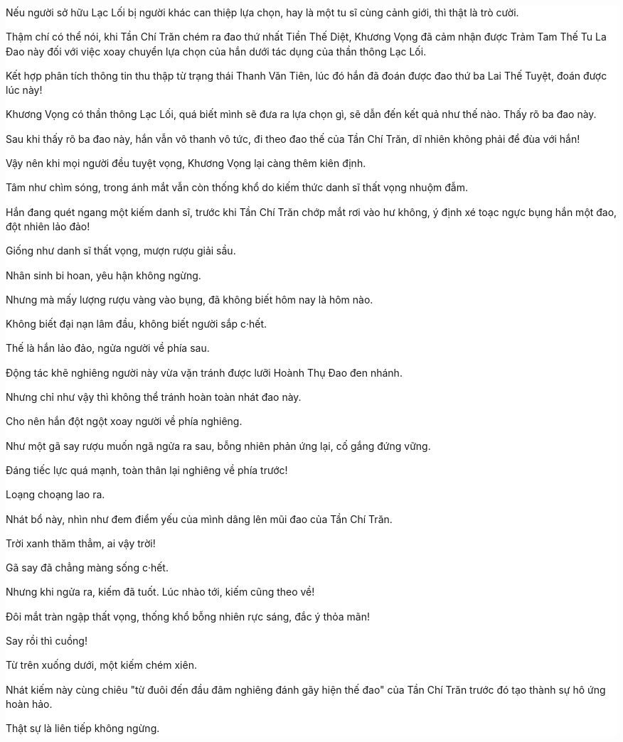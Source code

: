 Nếu người sở hữu Lạc Lối bị người khác can thiệp lựa chọn, hay là một tu sĩ cùng cảnh giới, thì thật là trò cười.

Thậm chí có thể nói, khi Tần Chí Trăn chém ra đao thứ nhất Tiền Thế Diệt, Khương Vọng đã cảm nhận được Trảm Tam Thế Tu La Đao này đối với việc xoay chuyển lựa chọn của hắn dưới tác dụng của thần thông Lạc Lối.

Kết hợp phân tích thông tin thu thập từ trạng thái Thanh Văn Tiên, lúc đó hắn đã đoán được đao thứ ba Lai Thế Tuyệt, đoán được lúc này!

Khương Vọng có thần thông Lạc Lối, quá biết mình sẽ đưa ra lựa chọn gì, sẽ dẫn đến kết quả như thế nào. Thấy rõ ba đao này.

Sau khi thấy rõ ba đao này, hắn vẫn vô thanh vô tức, đi theo đao thế của Tần Chí Trăn, dĩ nhiên không phải để đùa với hắn!

Vậy nên khi mọi người đều tuyệt vọng, Khương Vọng lại càng thêm kiên định.

Tâm như chìm sóng, trong ánh mắt vẫn còn thống khổ do kiếm thức danh sĩ thất vọng nhuộm đẫm.

Hắn đang quét ngang một kiếm danh sĩ, trước khi Tần Chí Trăn chớp mắt rơi vào hư không, ý định xé toạc ngực bụng hắn một đao, đột nhiên lảo đảo!

Giống như danh sĩ thất vọng, mượn rượu giải sầu.

Nhân sinh bi hoan, yêu hận không ngừng.

Nhưng mà mấy lượng rượu vàng vào bụng, đã không biết hôm nay là hôm nào.

Không biết đại nạn lâm đầu, không biết người sắp c·hết.


Thế là hắn lảo đảo, ngửa người về phía sau.

Động tác khẽ nghiêng người này vừa vặn tránh được lưỡi Hoành Thụ Đao đen nhánh.

Nhưng chỉ như vậy thì không thể tránh hoàn toàn nhát đao này.

Cho nên hắn đột ngột xoay người về phía nghiêng.

Như một gã say rượu muốn ngã ngửa ra sau, bỗng nhiên phản ứng lại, cố gắng đứng vững.

Đáng tiếc lực quá mạnh, toàn thân lại nghiêng về phía trước!

Loạng choạng lao ra.

Nhát bổ này, nhìn như đem điểm yếu của mình dâng lên mũi đao của Tần Chí Trăn.

Trời xanh thăm thẳm, ai vậy trời!

Gã say đã chẳng màng sống c·hết.

Nhưng khi ngửa ra, kiếm đã tuốt. Lúc nhào tới, kiếm cũng theo về!

Đôi mắt tràn ngập thất vọng, thống khổ bỗng nhiên rực sáng, đắc ý thỏa mãn!

Say rồi thì cuồng!

Từ trên xuống dưới, một kiếm chém xiên.

Nhát kiếm này cùng chiêu "từ đuôi đến đầu đâm nghiêng đánh gãy hiện thế đao" của Tần Chí Trăn trước đó tạo thành sự hô ứng hoàn hảo.

Thật sự là liên tiếp không ngừng.
